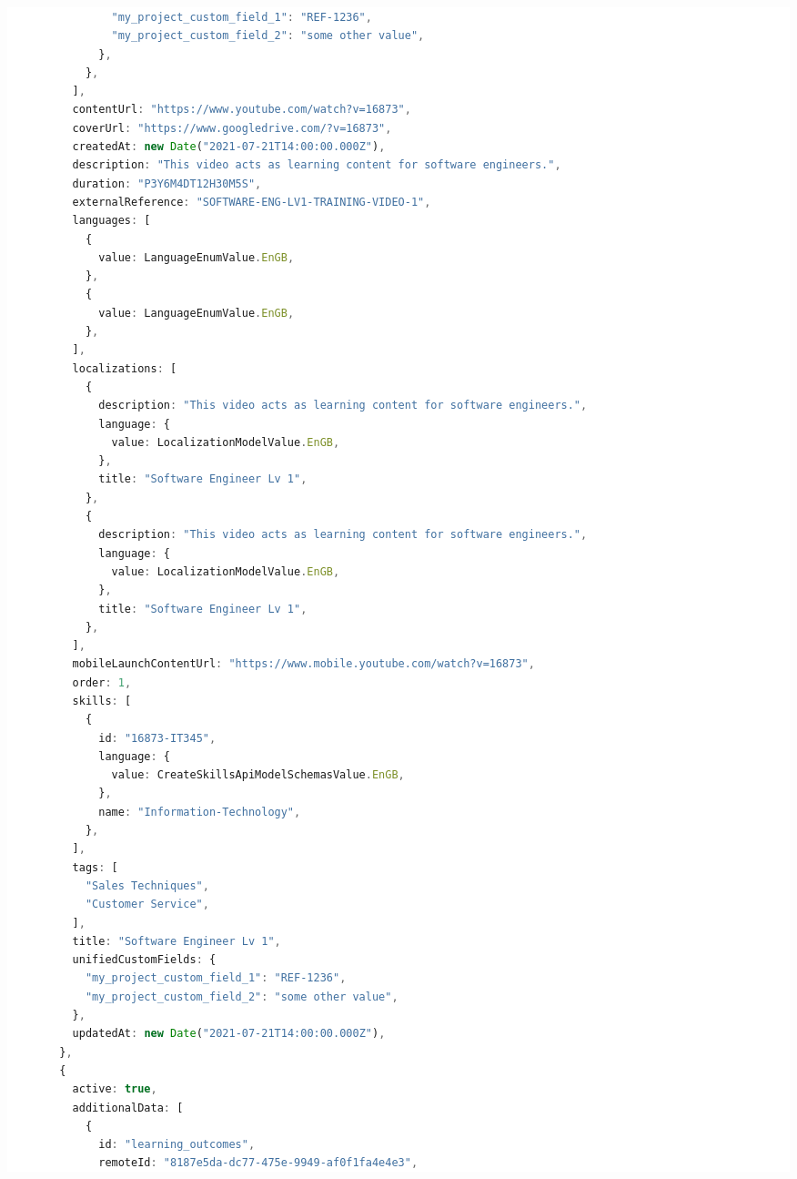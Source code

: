 ```typescript
                "my_project_custom_field_1": "REF-1236",
                "my_project_custom_field_2": "some other value",
              },
            },
          ],
          contentUrl: "https://www.youtube.com/watch?v=16873",
          coverUrl: "https://www.googledrive.com/?v=16873",
          createdAt: new Date("2021-07-21T14:00:00.000Z"),
          description: "This video acts as learning content for software engineers.",
          duration: "P3Y6M4DT12H30M5S",
          externalReference: "SOFTWARE-ENG-LV1-TRAINING-VIDEO-1",
          languages: [
            {
              value: LanguageEnumValue.EnGB,
            },
            {
              value: LanguageEnumValue.EnGB,
            },
          ],
          localizations: [
            {
              description: "This video acts as learning content for software engineers.",
              language: {
                value: LocalizationModelValue.EnGB,
              },
              title: "Software Engineer Lv 1",
            },
            {
              description: "This video acts as learning content for software engineers.",
              language: {
                value: LocalizationModelValue.EnGB,
              },
              title: "Software Engineer Lv 1",
            },
          ],
          mobileLaunchContentUrl: "https://www.mobile.youtube.com/watch?v=16873",
          order: 1,
          skills: [
            {
              id: "16873-IT345",
              language: {
                value: CreateSkillsApiModelSchemasValue.EnGB,
              },
              name: "Information-Technology",
            },
          ],
          tags: [
            "Sales Techniques",
            "Customer Service",
          ],
          title: "Software Engineer Lv 1",
          unifiedCustomFields: {
            "my_project_custom_field_1": "REF-1236",
            "my_project_custom_field_2": "some other value",
          },
          updatedAt: new Date("2021-07-21T14:00:00.000Z"),
        },
        {
          active: true,
          additionalData: [
            {
              id: "learning_outcomes",
              remoteId: "8187e5da-dc77-475e-9949-af0f1fa4e4e3",
```